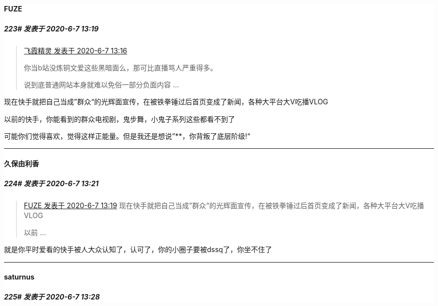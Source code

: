 ####  FUZE  
##### 223#       发表于 2020-6-7 13:19



<blockquote><a href="httphttps://bbs.saraba1st.com/2b/forum.php?mod=redirect&amp;goto=findpost&amp;pid=47708638&amp;ptid=1939946" target="_blank">飞霞精灵 发表于 2020-6-7 13:16</a>

你当b站没炼铜文爱这些黑暗面么，那可比直播骂人严重得多。

说到底普通网站本身就难以免俗一部分负面内容 ...</blockquote>
现在快手就把自己当成”群众“的光辉面宣传，在被铁拳锤过后首页变成了新闻，各种大平台大V吃播VLOG

以前的快手，你能看到的群众电视剧，鬼步舞，小鬼子系列这些都看不到了

可能你们觉得喜欢，觉得这样正能量。但是我还是想说”**，你背叛了底层阶级!“







*****

####  久保由利香  
##### 224#       发表于 2020-6-7 13:21



<blockquote><a href="httphttps://bbs.saraba1st.com/2b/forum.php?mod=redirect&amp;goto=findpost&amp;pid=47708680&amp;ptid=1939946" target="_blank">FUZE 发表于 2020-6-7 13:19</a>
现在快手就把自己当成”群众“的光辉面宣传，在被铁拳锤过后首页变成了新闻，各种大平台大V吃播VLOG

以前 ...</blockquote>
就是你平时爱看的快手被人大众认知了，认可了，你的小圈子要被dssq了，你坐不住了







*****

####  saturnus  
##### 225#       发表于 2020-6-7 13:28



